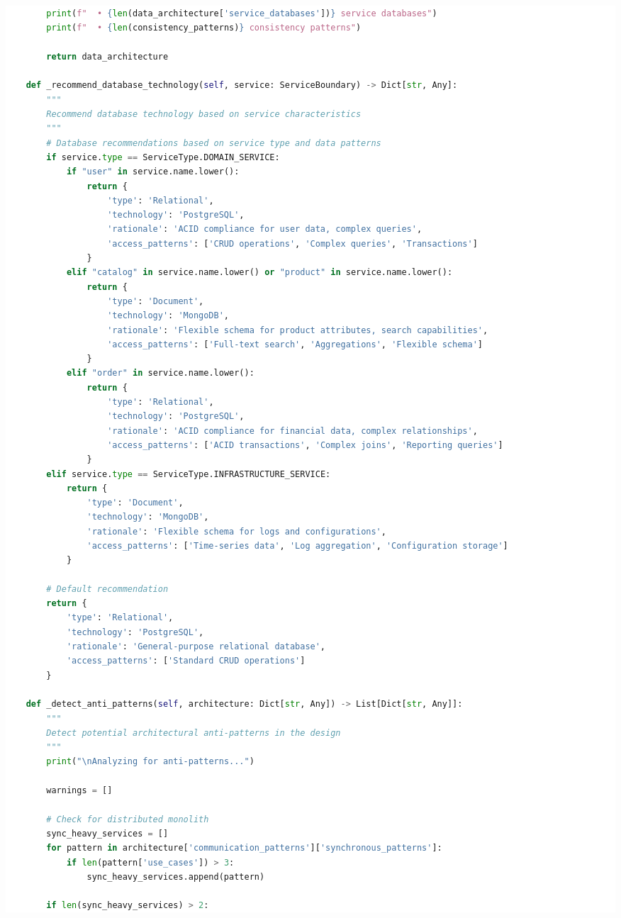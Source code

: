 ```python
        print(f"  • {len(data_architecture['service_databases'])} service databases")
        print(f"  • {len(consistency_patterns)} consistency patterns")
        
        return data_architecture
    
    def _recommend_database_technology(self, service: ServiceBoundary) -> Dict[str, Any]:
        """
        Recommend database technology based on service characteristics
        """
        # Database recommendations based on service type and data patterns
        if service.type == ServiceType.DOMAIN_SERVICE:
            if "user" in service.name.lower():
                return {
                    'type': 'Relational',
                    'technology': 'PostgreSQL',
                    'rationale': 'ACID compliance for user data, complex queries',
                    'access_patterns': ['CRUD operations', 'Complex queries', 'Transactions']
                }
            elif "catalog" in service.name.lower() or "product" in service.name.lower():
                return {
                    'type': 'Document',
                    'technology': 'MongoDB',
                    'rationale': 'Flexible schema for product attributes, search capabilities',
                    'access_patterns': ['Full-text search', 'Aggregations', 'Flexible schema']
                }
            elif "order" in service.name.lower():
                return {
                    'type': 'Relational',
                    'technology': 'PostgreSQL',
                    'rationale': 'ACID compliance for financial data, complex relationships',
                    'access_patterns': ['ACID transactions', 'Complex joins', 'Reporting queries']
                }
        elif service.type == ServiceType.INFRASTRUCTURE_SERVICE:
            return {
                'type': 'Document',
                'technology': 'MongoDB',
                'rationale': 'Flexible schema for logs and configurations',
                'access_patterns': ['Time-series data', 'Log aggregation', 'Configuration storage']
            }
        
        # Default recommendation
        return {
            'type': 'Relational',
            'technology': 'PostgreSQL',
            'rationale': 'General-purpose relational database',
            'access_patterns': ['Standard CRUD operations']
        }
    
    def _detect_anti_patterns(self, architecture: Dict[str, Any]) -> List[Dict[str, Any]]:
        """
        Detect potential architectural anti-patterns in the design
        """
        print("\nAnalyzing for anti-patterns...")
        
        warnings = []
        
        # Check for distributed monolith
        sync_heavy_services = []
        for pattern in architecture['communication_patterns']['synchronous_patterns']:
            if len(pattern['use_cases']) > 3:
                sync_heavy_services.append(pattern)
        
        if len(sync_heavy_services) > 2:
```